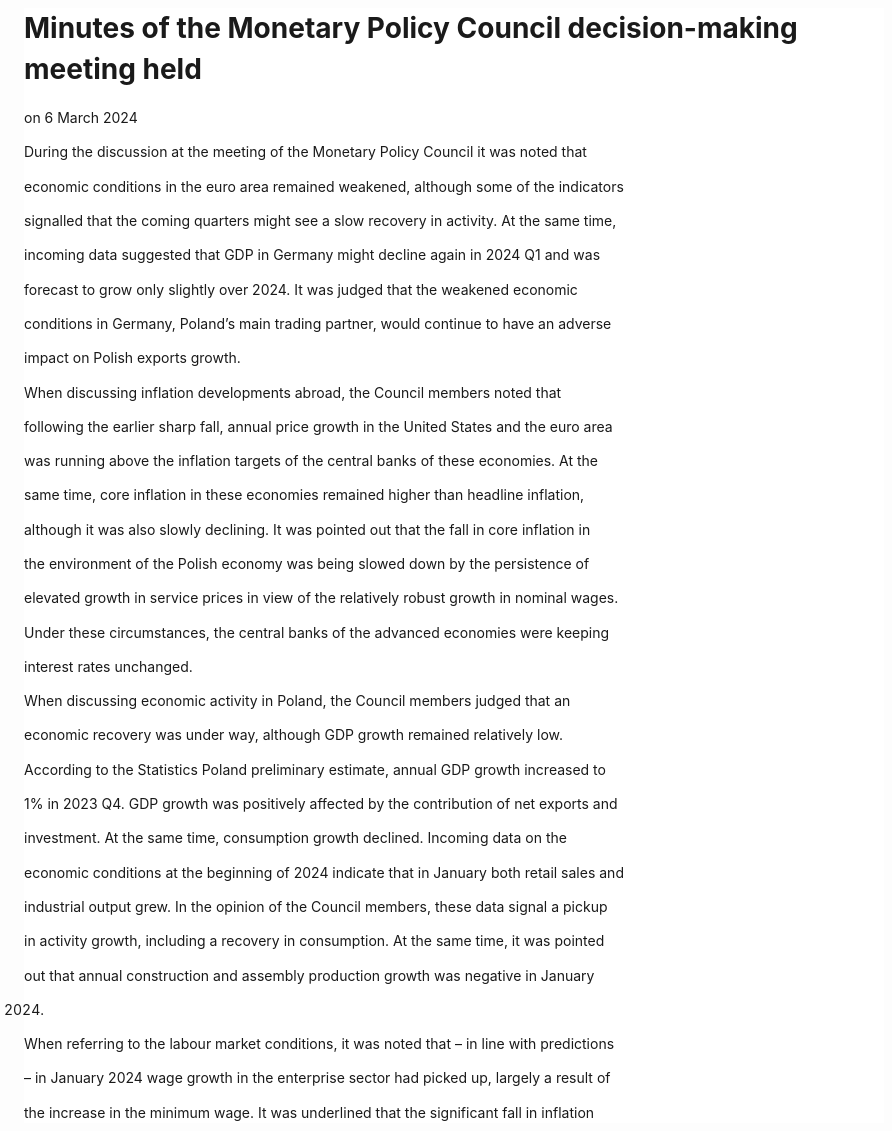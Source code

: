 # Minutes of the Monetary Policy Council decision-making meeting held

 on 6 March 2024

During the discussion at the meeting of the Monetary Policy Council it was noted that

economic conditions in the euro area remained weakened, although some of the indicators

signalled that the coming quarters might see a slow recovery in activity. At the same time,

incoming data suggested that GDP in Germany might decline again in 2024 Q1 and was

forecast to grow only slightly over 2024. It was judged that the weakened economic

conditions in Germany, Poland’s main trading partner, would continue to have an adverse

impact on Polish exports growth.

When discussing inflation developments abroad, the Council members noted that

following the earlier sharp fall, annual price growth in the United States and the euro area

was running above the inflation targets of the central banks of these economies. At the

same time, core inflation in these economies remained higher than headline inflation,

although it was also slowly declining. It was pointed out that the fall in core inflation in

the environment of the Polish economy was being slowed down by the persistence of

elevated growth in service prices in view of the relatively robust growth in nominal wages.

Under these circumstances, the central banks of the advanced economies were keeping

interest rates unchanged.

When discussing economic activity in Poland, the Council members judged that an

economic recovery was under way, although GDP growth remained relatively low.

According to the Statistics Poland preliminary estimate, annual GDP growth increased to

1% in 2023 Q4. GDP growth was positively affected by the contribution of net exports and

investment. At the same time, consumption growth declined. Incoming data on the

economic conditions at the beginning of 2024 indicate that in January both retail sales and

industrial output grew. In the opinion of the Council members, these data signal a pickup

in activity growth, including a recovery in consumption. At the same time, it was pointed

out that annual construction and assembly production growth was negative in January

2024.

When referring to the labour market conditions, it was noted that – in line with predictions

– in January 2024 wage growth in the enterprise sector had picked up, largely a result of

the increase in the minimum wage. It was underlined that the significant fall in inflation

